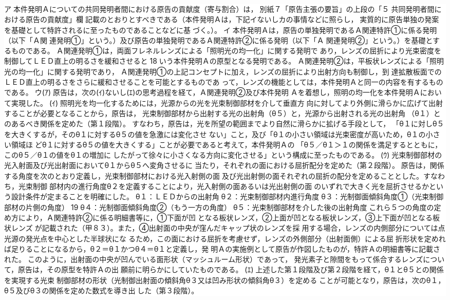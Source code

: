  ア 本件発明Ａについての共同発明者間における原告の貢献度（寄与割合）は，
別紙７「原告主張の要旨」の上段の「５ 共同発明者間における原告の貢献度」欄
記載のとおりとすべきである（本件発明Ａは，下記イないしカの事情などに照らし，
実質的に原告単独の発案を基礎として特許されるに至ったものであることなどに基
づく。）。 
 イ 本件発明Ａは，原告の単独発明であるＡ関連特許①に係る発明（以下「Ａ関
連発明①」という。）及び原告の単独発明であるＡ関連特許②に係る発明（以下「Ａ
関連発明②」という。）を基礎とするものである。 
 Ａ関連発明①は，両面フレネルレンズによる「照明光の均一化」に関する発明で
あり，レンズの屈折により光束密度を制御してＬＥＤ直上の明るさを緩和させると
 18 
いう本件発明Ａの原型となる発明である。 
 Ａ関連発明②は，平板状レンズによる「照明光の均一化」に関する発明であり，
Ａ関連発明①の上記コンセプトに加え，レンズの屈折により出射方向も制御し，到
達拡散板面でのＬＥＤ直上の明るさをさらに緩和させることを可能とするものであ
って，レンズの機能としては，本件発明Ａと同一の内容を有するものである。 
 ウ(ｱ) 原告は，次の(ｲ)ないし(ｴ)の思考過程を経て，Ａ関連発明②及び本件発明
Ａを着想し，照明の均一化を本件発明Ａにおいて実現した。 
 (ｲ) 照明光を均一化するためには，光源からの光を光束制御部材を介して垂直方
向に対してより外側に滑らかに広げて出射することが必要となることから，原告は，
光束制御部材から出射する光の出射角（θ５）と，光源から出射される光の出射角
（θ１）とのあるべき関係を定めた（第１段階）。 
 すなわち，原告は，光を所望の範囲までより自然に滑らかに拡げる手段として，
「θ１に対しθ５を大きくするが，そのθ１に対するθ５の値を急激には変化させ
ない」こと，及び「θ１の小さい領域は光束密度が高いため，θ１の小さい領域ほ
どθ１に対するθ５の値を大きくする」ことが必要であると考えて，本件発明Ａの
「θ５／θ１＞１の関係を満足するとともに，このθ５／θ１の値をθ１の増加に
したがって徐々に小さくなる方向に変化させる」という構成に至ったものである。 
 (ｳ) 光束制御部材の光入射面及び光出射面においてθ１からθ５へ変角させるに
当たり，それぞれの面における屈折配分を定めた（第２段階）。 
 原告は，関係する角度を次のとおり定義し，光束制御部材における光入射側の面
及び光出射側の面それぞれの屈折の配分を定めることとした。すなわち，光束制御
部材内の進行角度θ２を定義することにより，光入射側の面あるいは光出射側の面
のいずれで大きく光を屈折させるかという設計条件が定まることを明確にした。 
  θ１：ＬＥＤからの出射角 
  θ２：光束制御部材内進行角度 
  θ３：光制御面傾斜角度①（光束制御部材の片側の角度） 
 19 
  θ４：光制御面傾斜角度②（もう一方の角度） 
  θ５：光束制御部材を介した後の出射角度 
 これら５つの角度の定め方により，Ａ関連特許②に係る明細書等に，①下面が凹
となる板状レンズ，②上面が凹となる板状レンズ，③上下面が凹となる板状レンズ
が記載された（甲８３）。また，④出射面の中央が窪んだキャップ状のレンズを採
用する場合，レンズの内側部分については点光源の発光点を中心とした半球状にな
るため，この面における屈折を考慮せず，レンズの外側部分（出射面側）による屈
折形状を定めれば足りることになるから，θ２＝θ１かつθ４＝θ１と定義し，発
明Ａの実施例として原告が作図したものが，特許Ａの明細書等に記載された。 
 このように，出射面の中央が凹んでいる面形状（マッシュルーム形状）であって，
発光素子と隙間をもって係合するレンズについて，原告は，その原型を特許Ａの出
願前に明らかにしていたものである。 
 (ｴ) 上述した第１段階及び第２段階を経て，θ１とθ５との関係を実現する光束
制御部材の形状（光制御出射面の傾斜角θ３又は凹み形状の傾斜角θ３）を定める
ことが可能となり，原告は，次のθ１，θ５及びθ３の関係を定めた数式を導き出
した（第３段階）。 
 